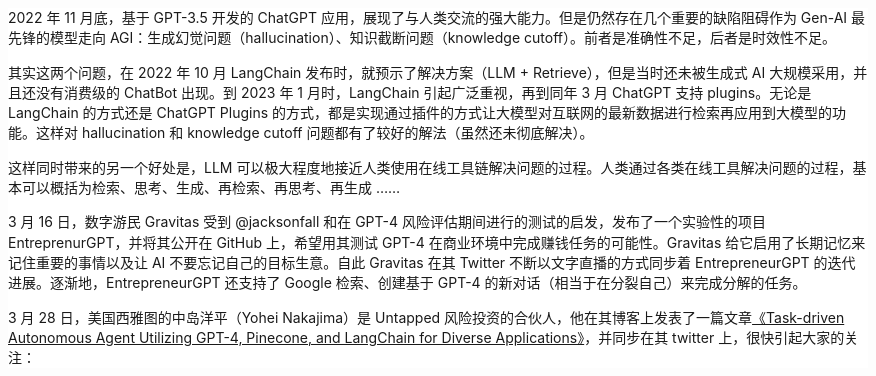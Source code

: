 2022 年 11 月底，基于 GPT-3.5 开发的 ChatGPT 应用，展现了与人类交流的强大能力。但是仍然存在几个重要的缺陷阻碍作为 Gen-AI 最先锋的模型走向 AGI：生成幻觉问题（hallucination）、知识截断问题（knowledge cutoff）。前者是准确性不足，后者是时效性不足。

其实这两个问题，在 2022 年 10 月 LangChain 发布时，就预示了解决方案（LLM + Retrieve），但是当时还未被生成式 AI 大规模采用，并且还没有消费级的 ChatBot 出现。到 2023 年 1 月时，LangChain 引起广泛重视，再到同年 3 月 ChatGPT 支持 plugins。无论是 LangChain 的方式还是 ChatGPT Plugins 的方式，都是实现通过插件的方式让大模型对互联网的最新数据进行检索再应用到大模型的功能。这样对 hallucination 和 knowledge cutoff 问题都有了较好的解法（虽然还未彻底解决）。

这样同时带来的另一个好处是，LLM 可以极大程度地接近人类使用在线工具链解决问题的过程。人类通过各类在线工具解决问题的过程，基本可以概括为检索、思考、生成、再检索、再思考、再生成 ……

3 月 16 日，数字游民 Gravitas 受到 @jacksonfall 和在 GPT-4 风险评估期间进行的测试的启发，发布了一个实验性的项目 EntreprenurGPT，并将其公开在 GitHub 上，希望用其测试 GPT-4 在商业环境中完成赚钱任务的可能性。Gravitas 给它启用了长期记忆来记住重要的事情以及让 AI 不要忘记自己的目标生意。自此 Gravitas 在其 Twitter 不断以文字直播的方式同步着 EntrepreneurGPT 的迭代进展。逐渐地，EntrepreneurGPT 还支持了 Google 检索、创建基于 GPT-4 的新对话（相当于在分裂自己）来完成分解的任务。

3 月 28 日，美国西雅图的中岛洋平（Yohei Nakajima）是 Untapped 风险投资的合伙人，他在其博客上发表了一篇文章[《Task-driven Autonomous Agent Utilizing GPT-4, Pinecone, and LangChain for Diverse Applications》](https://yoheinakajima.com/task-driven-autonomous-agent-utilizing-gpt-4-pinecone-and-langchain-for-diverse-applications/)，并同步在其 twitter 上，很快引起大家的关注：
